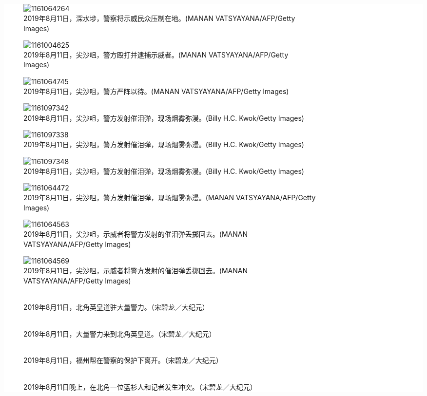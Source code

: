 <figure id="attachment_11447956" style="width: 600px" class="wp-caption aligncenter"><ahref="https://i.epochtimes.com/assets/uploads/2019/08/1908112129251528.jpg"><img class="size-large wp-image-11447956" title="1161064264" src="https://i.epochtimes.com/assets/uploads/2019/08/1908112129251528-600x400.jpg" alt="1161064264" width="600" b="400" /></a><figcaption class="wp-caption-text">2019年8月11日，深水埗，警察将示威民众压制在地。(MANAN VATSYAYANA/AFP/Getty Images)</figcaption></figure>
<figure id="attachment_11447961" style="width: 600px" class="wp-caption aligncenter"><ahref="https://i.epochtimes.com/assets/uploads/2019/08/1908120146051528.jpg"><img class="size-large wp-image-11447961" title="1161004625" src="https://i.epochtimes.com/assets/uploads/2019/08/1908120146051528-600x400.jpg" alt="1161004625" width="600" b="400" /></a><figcaption class="wp-caption-text">2019年8月11日，尖沙咀，警方殴打并逮捕示威者。(MANAN VATSYAYANA/AFP/Getty Images)</figcaption></figure>
<figure id="attachment_11447971" style="width: 600px" class="wp-caption aligncenter"><ahref="https://i.epochtimes.com/assets/uploads/2019/08/1908120156251528.jpg"><img class="size-large wp-image-11447971" title="1161064745" src="https://i.epochtimes.com/assets/uploads/2019/08/1908120156251528-600x400.jpg" alt="1161064745" width="600" b="400" /></a><figcaption class="wp-caption-text">2019年8月11日，尖沙咀，警方严阵以待。(MANAN VATSYAYANA/AFP/Getty Images)</figcaption></figure>
<figure id="attachment_11447974" style="width: 600px" class="wp-caption aligncenter"><ahref="https://i.epochtimes.com/assets/uploads/2019/08/1908120157381528.jpg"><img class="size-large wp-image-11447974" title="1161097342" src="https://i.epochtimes.com/assets/uploads/2019/08/1908120157381528-600x400.jpg" alt="1161097342" width="600" b="400" /></a><figcaption class="wp-caption-text">2019年8月11日，尖沙咀，警方发射催泪弹，现场烟雾弥漫。(Billy H.C. Kwok/Getty Images)</figcaption></figure>
<figure id="attachment_11447978" style="width: 600px" class="wp-caption aligncenter"><ahref="https://i.epochtimes.com/assets/uploads/2019/08/1908120157301528.jpg"><img class="size-large wp-image-11447978" title="1161097338" src="https://i.epochtimes.com/assets/uploads/2019/08/1908120157301528-600x400.jpg" alt="1161097338" width="600" b="400" /></a><figcaption class="wp-caption-text">2019年8月11日，尖沙咀，警方发射催泪弹，现场烟雾弥漫。(Billy H.C. Kwok/Getty Images)</figcaption></figure>
<figure id="attachment_11447973" style="width: 600px" class="wp-caption aligncenter"><ahref="https://i.epochtimes.com/assets/uploads/2019/08/1908120157581528.jpg"><img class="size-large wp-image-11447973" title="1161097348" src="https://i.epochtimes.com/assets/uploads/2019/08/1908120157581528-600x400.jpg" alt="1161097348" width="600" b="400" /></a><figcaption class="wp-caption-text">2019年8月11日，尖沙咀，警方发射催泪弹，现场烟雾弥漫。(Billy H.C. Kwok/Getty Images)</figcaption></figure>
<figure id="attachment_11447968" style="width: 600px" class="wp-caption aligncenter"><ahref="https://i.epochtimes.com/assets/uploads/2019/08/1908120155491528.jpg"><img class="size-large wp-image-11447968" title="1161064472" src="https://i.epochtimes.com/assets/uploads/2019/08/1908120155491528-600x400.jpg" alt="1161064472" width="600" b="400" /></a><figcaption class="wp-caption-text">2019年8月11日，尖沙咀，警方发射催泪弹，现场烟雾弥漫。(MANAN VATSYAYANA/AFP/Getty Images)</figcaption></figure>
<figure id="attachment_11447984" style="width: 600px" class="wp-caption aligncenter"><ahref="https://i.epochtimes.com/assets/uploads/2019/08/1908120156061528.jpg"><img class="size-large wp-image-11447984" title="1161064563" src="https://i.epochtimes.com/assets/uploads/2019/08/1908120156061528-600x400.jpg" alt="1161064563" width="600" b="400" /></a><figcaption class="wp-caption-text">2019年8月11日，尖沙咀，示威者将警方发射的催泪弹丢掷回去。(MANAN VATSYAYANA/AFP/Getty Images)</figcaption></figure>
<figure id="attachment_11447969" style="width: 600px" class="wp-caption aligncenter"><ahref="https://i.epochtimes.com/assets/uploads/2019/08/1908120156121528.jpg"><img class="size-large wp-image-11447969" title="1161064569" src="https://i.epochtimes.com/assets/uploads/2019/08/1908120156121528-600x400.jpg" alt="1161064569" width="600" b="400" /></a><figcaption class="wp-caption-text">2019年8月11日，尖沙咀，示威者将警方发射的催泪弹丢掷回去。(MANAN VATSYAYANA/AFP/Getty Images)</figcaption></figure>
<figure id="attachment_11448009" style="width: 600px" class="wp-caption aligncenter"><ahref="https://i.epochtimes.com/assets/uploads/2019/08/1908111020241501.jpg"><img class="size-large wp-image-11448009" title="" src="https://i.epochtimes.com/assets/uploads/2019/08/1908111020241501-600x399.jpg" alt="" width="600" b="399" /></a><figcaption class="wp-caption-text">2019年8月11日，北角英皇道驻大量警力。（宋碧龙／大纪元）</figcaption></figure>
<figure id="attachment_11448005" style="width: 600px" class="wp-caption aligncenter"><ahref="https://i.epochtimes.com/assets/uploads/2019/08/1908111020191501.jpg"><img class="size-large wp-image-11448005" title="" src="https://i.epochtimes.com/assets/uploads/2019/08/1908111020191501-600x399.jpg" alt="" width="600" b="399" /></a><figcaption class="wp-caption-text">2019年8月11日，大量警力来到北角英皇道。（宋碧龙／大纪元）</figcaption></figure>
<figure id="attachment_11448007" style="width: 600px" class="wp-caption aligncenter"><ahref="https://i.epochtimes.com/assets/uploads/2019/08/1908111020131501.jpg"><img class="size-large wp-image-11448007" title="" src="https://i.epochtimes.com/assets/uploads/2019/08/1908111020131501-600x399.jpg" alt="" width="600" b="399" /></a><figcaption class="wp-caption-text">2019年8月11日，福州帮在警察的保护下离开。（宋碧龙／大纪元）</figcaption></figure>
<figure id="attachment_11448008" style="width: 600px" class="wp-caption aligncenter"><ahref="https://i.epochtimes.com/assets/uploads/2019/08/1908111043112188.jpg"><img class="size-large wp-image-11448008" title="" src="https://i.epochtimes.com/assets/uploads/2019/08/1908111043112188-600x399.jpg" alt="" width="600" b="399" /></a><figcaption class="wp-caption-text">2019年8月11日晚上，在北角一位蓝衫人和记者发生冲突。（宋碧龙／大纪元）</figcaption></figure>